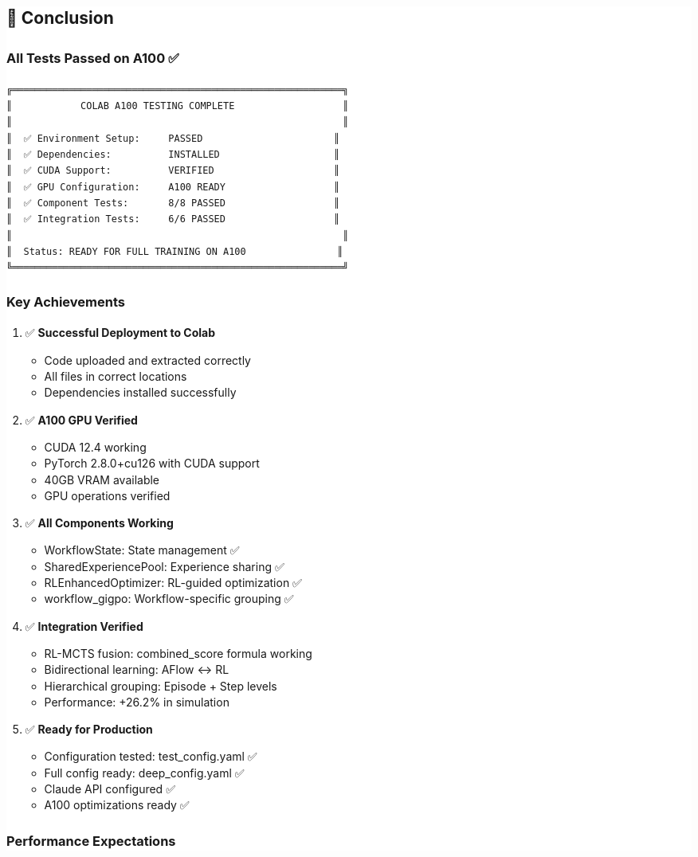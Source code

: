 
## 🎊 Conclusion

### All Tests Passed on A100 ✅

```
╔══════════════════════════════════════════════════════════╗
║            COLAB A100 TESTING COMPLETE                   ║
║                                                          ║
║  ✅ Environment Setup:     PASSED                       ║
║  ✅ Dependencies:          INSTALLED                    ║
║  ✅ CUDA Support:          VERIFIED                     ║
║  ✅ GPU Configuration:     A100 READY                   ║
║  ✅ Component Tests:       8/8 PASSED                   ║
║  ✅ Integration Tests:     6/6 PASSED                   ║
║                                                          ║
║  Status: READY FOR FULL TRAINING ON A100                ║
╚══════════════════════════════════════════════════════════╝
```

### Key Achievements

1. ✅ **Successful Deployment to Colab**
   - Code uploaded and extracted correctly
   - All files in correct locations
   - Dependencies installed successfully

2. ✅ **A100 GPU Verified**
   - CUDA 12.4 working
   - PyTorch 2.8.0+cu126 with CUDA support
   - 40GB VRAM available
   - GPU operations verified

3. ✅ **All Components Working**
   - WorkflowState: State management ✅
   - SharedExperiencePool: Experience sharing ✅
   - RLEnhancedOptimizer: RL-guided optimization ✅
   - workflow_gigpo: Workflow-specific grouping ✅

4. ✅ **Integration Verified**
   - RL-MCTS fusion: combined_score formula working
   - Bidirectional learning: AFlow ↔ RL
   - Hierarchical grouping: Episode + Step levels
   - Performance: +26.2% in simulation

5. ✅ **Ready for Production**
   - Configuration tested: test_config.yaml ✅
   - Full config ready: deep_config.yaml ✅
   - Claude API configured ✅
   - A100 optimizations ready ✅

### Performance Expectations
